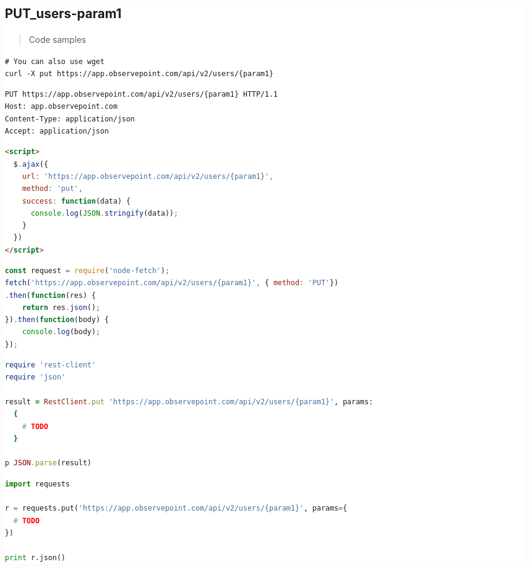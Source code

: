 ## PUT_users-param1

> Code samples

````shell
# You can also use wget
curl -X put https://app.observepoint.com/api/v2/users/{param1}
````

````http
PUT https://app.observepoint.com/api/v2/users/{param1} HTTP/1.1
Host: app.observepoint.com
Content-Type: application/json
Accept: application/json
````

````html
<script>
  $.ajax({
    url: 'https://app.observepoint.com/api/v2/users/{param1}',
    method: 'put',
    success: function(data) {
      console.log(JSON.stringify(data));
    }
  })
</script>
````

````javascript
const request = require('node-fetch');
fetch('https://app.observepoint.com/api/v2/users/{param1}', { method: 'PUT'})
.then(function(res) {
    return res.json();
}).then(function(body) {
    console.log(body);
});
````

````ruby
require 'rest-client'
require 'json'

result = RestClient.put 'https://app.observepoint.com/api/v2/users/{param1}', params:
  {
    # TODO
  }

p JSON.parse(result)
````

````python
import requests

r = requests.put('https://app.observepoint.com/api/v2/users/{param1}', params={
  # TODO
})

print r.json()
````
